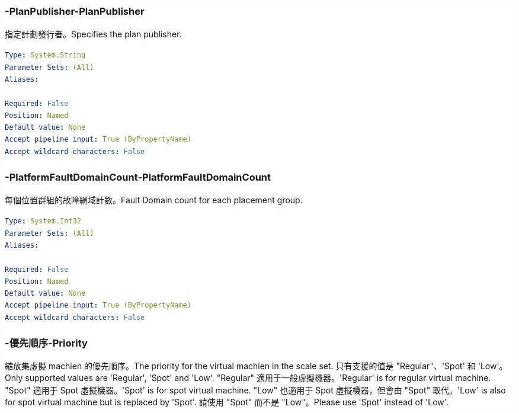 ### <span data-ttu-id="26f56-195">-PlanPublisher</span><span class="sxs-lookup"><span data-stu-id="26f56-195">-PlanPublisher</span></span>
<span data-ttu-id="26f56-196">指定計劃發行者。</span><span class="sxs-lookup"><span data-stu-id="26f56-196">Specifies the plan publisher.</span></span>

```yaml
Type: System.String
Parameter Sets: (All)
Aliases:

Required: False
Position: Named
Default value: None
Accept pipeline input: True (ByPropertyName)
Accept wildcard characters: False
```

### <span data-ttu-id="26f56-197">-PlatformFaultDomainCount</span><span class="sxs-lookup"><span data-stu-id="26f56-197">-PlatformFaultDomainCount</span></span>
<span data-ttu-id="26f56-198">每個位置群組的故障網域計數。</span><span class="sxs-lookup"><span data-stu-id="26f56-198">Fault Domain count for each placement group.</span></span>

```yaml
Type: System.Int32
Parameter Sets: (All)
Aliases:

Required: False
Position: Named
Default value: None
Accept pipeline input: True (ByPropertyName)
Accept wildcard characters: False
```

### <span data-ttu-id="26f56-199">-優先順序</span><span class="sxs-lookup"><span data-stu-id="26f56-199">-Priority</span></span>
<span data-ttu-id="26f56-200">縮放集虛擬 machien 的優先順序。</span><span class="sxs-lookup"><span data-stu-id="26f56-200">The priority for the virtual machien in the scale set.</span></span>  <span data-ttu-id="26f56-201">只有支援的值是 "Regular"、'Spot' 和 'Low'。</span><span class="sxs-lookup"><span data-stu-id="26f56-201">Only supported values are 'Regular', 'Spot' and 'Low'.</span></span>
<span data-ttu-id="26f56-202">"Regular" 適用于一般虛擬機器。</span><span class="sxs-lookup"><span data-stu-id="26f56-202">'Regular' is for regular virtual machine.</span></span>
<span data-ttu-id="26f56-203">"Spot" 適用于 Spot 虛擬機器。</span><span class="sxs-lookup"><span data-stu-id="26f56-203">'Spot' is for spot virtual machine.</span></span>
<span data-ttu-id="26f56-204">"Low" 也適用于 Spot 虛擬機器，但會由 "Spot" 取代。</span><span class="sxs-lookup"><span data-stu-id="26f56-204">'Low' is also for spot virtual machine but is replaced by 'Spot'.</span></span> <span data-ttu-id="26f56-205">請使用 "Spot" 而不是 "Low"。</span><span class="sxs-lookup"><span data-stu-id="26f56-205">Please use 'Spot' instead of 'Low'.</span></span>
